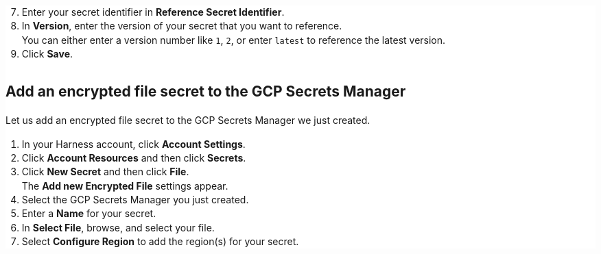7. Enter your secret identifier in **Reference Secret Identifier**.
8. In **Version**, enter the version of your secret that you want to reference.  
You can either enter a version number like `1`, `2`, or enter `latest` to reference the latest version.
9. Click **Save**.

## Add an encrypted file secret to the GCP Secrets Manager

Let us add an encrypted file secret to the GCP Secrets Manager we just created.

1. In your Harness account, click **Account Settings**.
2. Click **Account Resources** and then click **Secrets**.
3. Click **New Secret** and then click **File**.  
The **Add new Encrypted File** settings appear.
4. Select the GCP Secrets Manager you just created.
5. Enter a **Name** for your secret.
6. In **Select File**, browse, and select your file.
7. Select **Configure Region** to add the region(s) for your secret.
